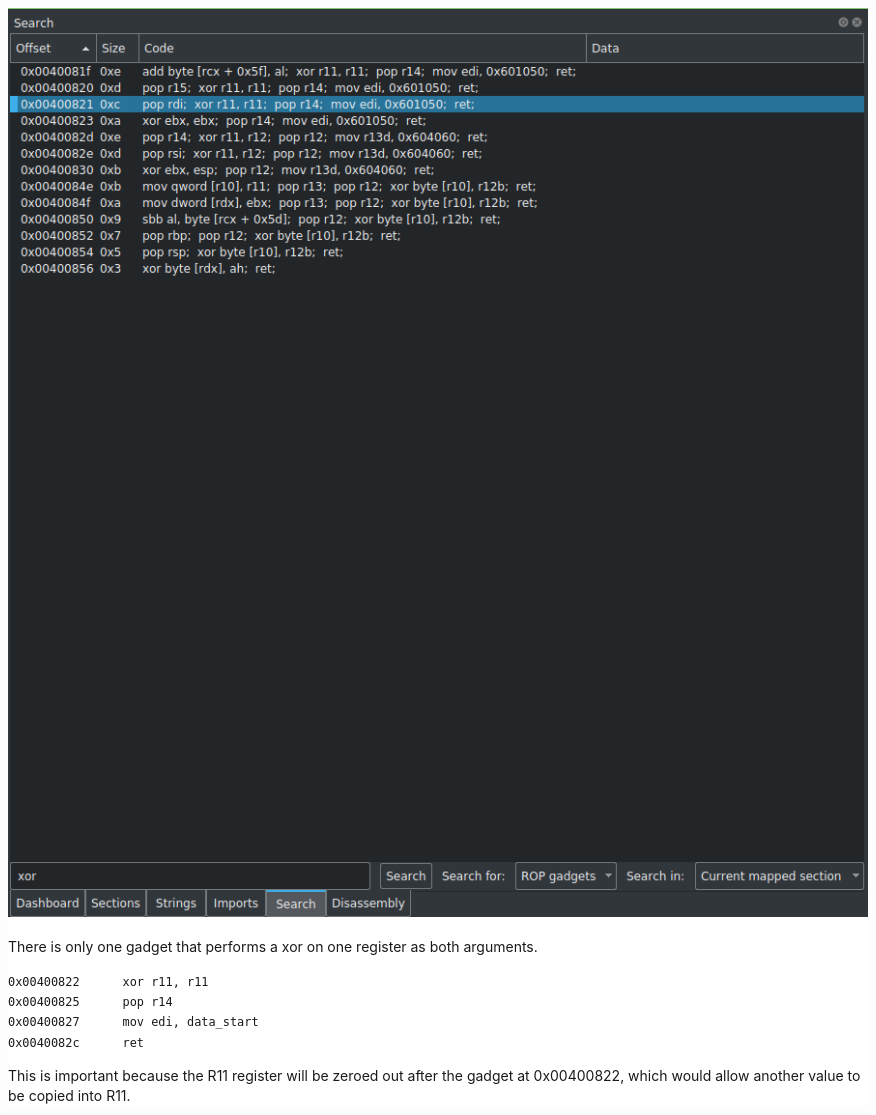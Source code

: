 <a href="/assets/img/2020-02-17-Fluff-x64/search-xor.png"><img src="/assets/img/2020-02-17-Fluff-x64/search-xor.png"></a>

There is only one gadget that performs a xor on one register as both arguments.  
```x64asm
0x00400822      xor r11, r11
0x00400825      pop r14
0x00400827      mov edi, data_start
0x0040082c      ret
```
This is important because the R11 register will be zeroed out after the gadget at 0x00400822, which would allow another value to be copied into R11.

